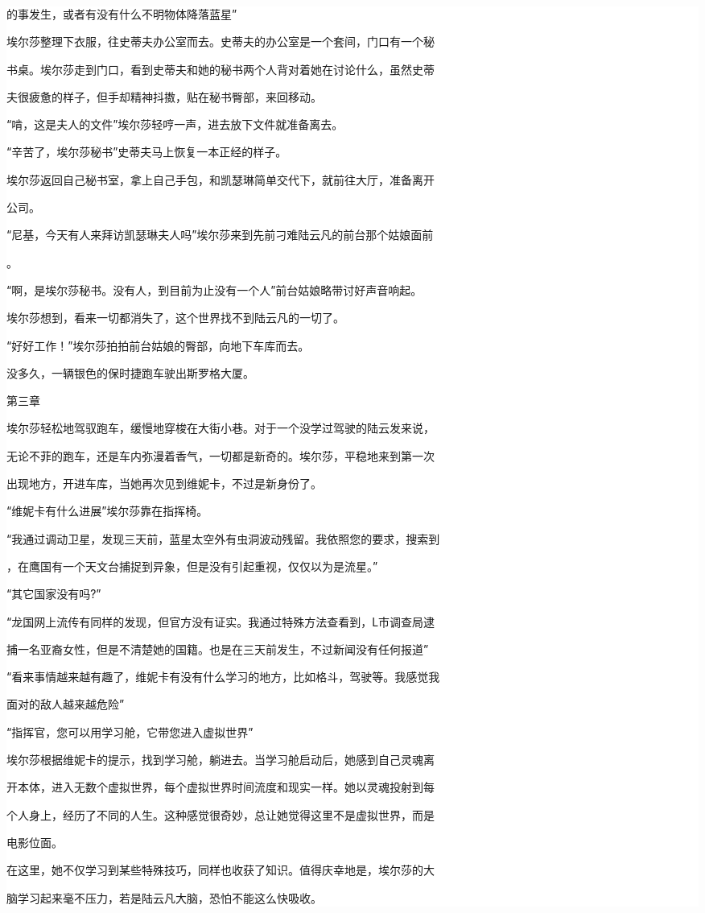 的事发生，或者有没有什么不明物体降落蓝星”

埃尔莎整理下衣服，往史蒂夫办公室而去。史蒂夫的办公室是一个套间，门口有一个秘

书桌。埃尔莎走到门口，看到史蒂夫和她的秘书两个人背对着她在讨论什么，虽然史蒂

夫很疲惫的样子，但手却精神抖擞，贴在秘书臀部，来回移动。

“啃，这是夫人的文件”埃尔莎轻哼一声，进去放下文件就准备离去。

“辛苦了，埃尔莎秘书”史蒂夫马上恢复一本正经的样子。

埃尔莎返回自己秘书室，拿上自己手包，和凯瑟琳简单交代下，就前往大厅，准备离开

公司。

“尼基，今天有人来拜访凯瑟琳夫人吗”埃尔莎来到先前刁难陆云凡的前台那个姑娘面前

。

“啊，是埃尔莎秘书。没有人，到目前为止没有一个人”前台姑娘略带讨好声音响起。

埃尔莎想到，看来一切都消失了，这个世界找不到陆云凡的一切了。

“好好工作！”埃尔莎拍拍前台姑娘的臀部，向地下车库而去。

没多久，一辆银色的保时捷跑车驶出斯罗格大厦。

第三章

埃尔莎轻松地驾驭跑车，缓慢地穿梭在大街小巷。对于一个没学过驾驶的陆云发来说，

无论不菲的跑车，还是车内弥漫着香气，一切都是新奇的。埃尔莎，平稳地来到第一次

出现地方，开进车库，当她再次见到维妮卡，不过是新身份了。

“维妮卡有什么进展”埃尔莎靠在指挥椅。

“我通过调动卫星，发现三天前，蓝星太空外有虫洞波动残留。我依照您的要求，搜索到

，在鹰国有一个天文台捕捉到异象，但是没有引起重视，仅仅以为是流星。”

“其它国家没有吗?”

“龙国网上流传有同样的发现，但官方没有证实。我通过特殊方法查看到，L市调查局逮

捕一名亚裔女性，但是不清楚她的国籍。也是在三天前发生，不过新闻没有任何报道”

“看来事情越来越有趣了，维妮卡有没有什么学习的地方，比如格斗，驾驶等。我感觉我

面对的敌人越来越危险”

“指挥官，您可以用学习舱，它带您进入虚拟世界”

埃尔莎根据维妮卡的提示，找到学习舱，躺进去。当学习舱启动后，她感到自己灵魂离

开本体，进入无数个虚拟世界，每个虚拟世界时间流度和现实一样。她以灵魂投射到每

个人身上，经历了不同的人生。这种感觉很奇妙，总让她觉得这里不是虚拟世界，而是

电影位面。

在这里，她不仅学习到某些特殊技巧，同样也收获了知识。值得庆幸地是，埃尔莎的大

脑学习起来毫不压力，若是陆云凡大脑，恐怕不能这么快吸收。
